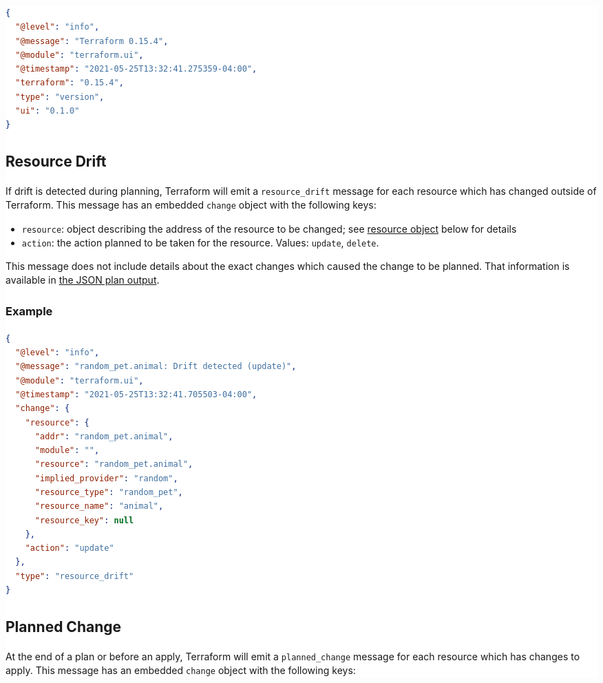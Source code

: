 ```json
{
  "@level": "info",
  "@message": "Terraform 0.15.4",
  "@module": "terraform.ui",
  "@timestamp": "2021-05-25T13:32:41.275359-04:00",
  "terraform": "0.15.4",
  "type": "version",
  "ui": "0.1.0"
}
```

## Resource Drift

If drift is detected during planning, Terraform will emit a `resource_drift` message for each resource which has changed outside of Terraform. This message has an embedded `change` object with the following keys:

- `resource`: object describing the address of the resource to be changed; see [resource object](#resource-object) below for details
- `action`: the action planned to be taken for the resource. Values: `update`, `delete`.

This message does not include details about the exact changes which caused the change to be planned. That information is available in [the JSON plan output](./json-format.html).

### Example

```json
{
  "@level": "info",
  "@message": "random_pet.animal: Drift detected (update)",
  "@module": "terraform.ui",
  "@timestamp": "2021-05-25T13:32:41.705503-04:00",
  "change": {
    "resource": {
      "addr": "random_pet.animal",
      "module": "",
      "resource": "random_pet.animal",
      "implied_provider": "random",
      "resource_type": "random_pet",
      "resource_name": "animal",
      "resource_key": null
    },
    "action": "update"
  },
  "type": "resource_drift"
}
```

## Planned Change

At the end of a plan or before an apply, Terraform will emit a `planned_change` message for each resource which has changes to apply. This message has an embedded `change` object with the following keys:
